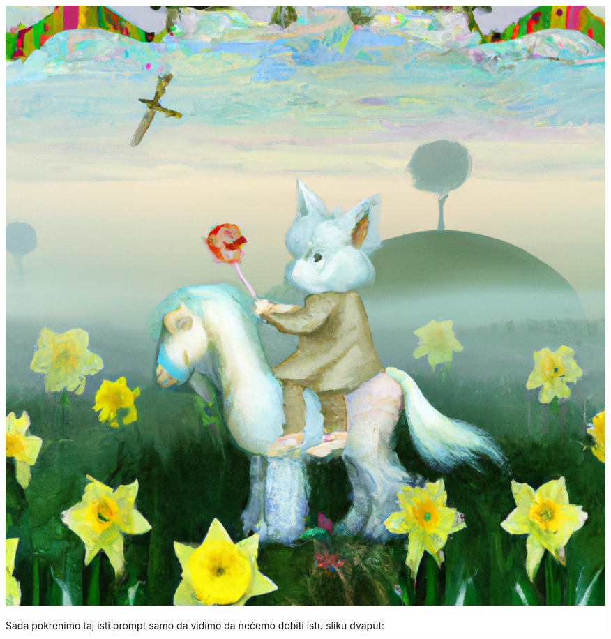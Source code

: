 ![Zec na konju drži lizalicu, verzija 1](../../../translated_images/v1-generated-image.208ba0525ed6ae505504aa852e28d334c0440e9931b7c97f9508176a22d2dd54.hr.png)

Sada pokrenimo taj isti prompt samo da vidimo da nećemo dobiti istu sliku dvaput:
